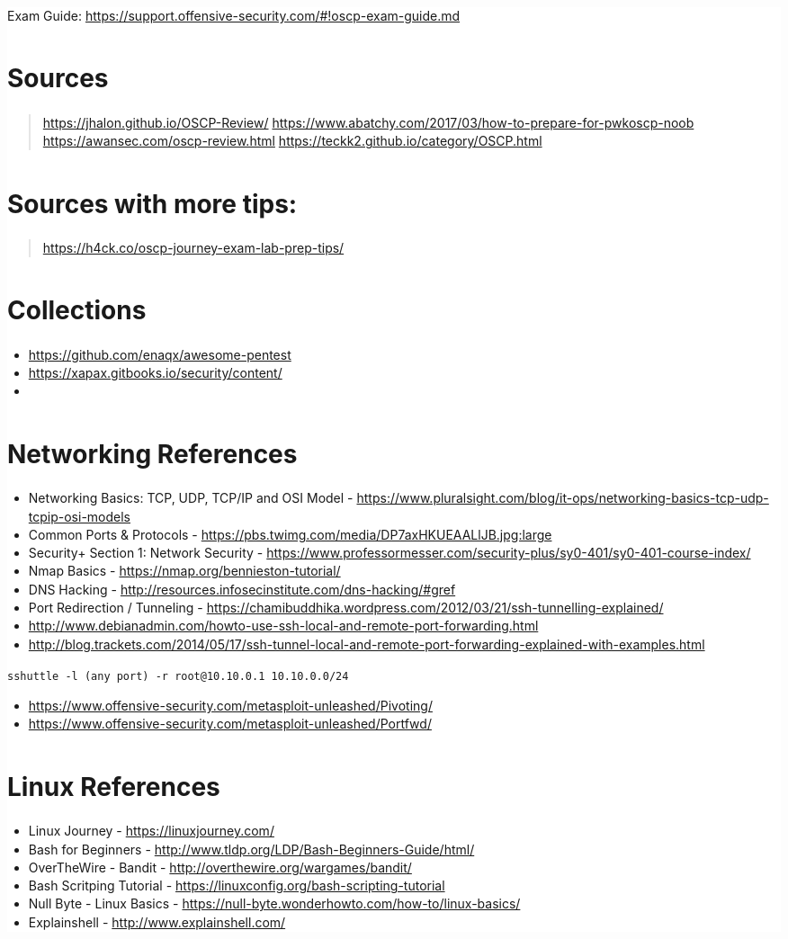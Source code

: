 Exam Guide: https://support.offensive-security.com/#!oscp-exam-guide.md

# Sources

> https://jhalon.github.io/OSCP-Review/
> https://www.abatchy.com/2017/03/how-to-prepare-for-pwkoscp-noob
> https://awansec.com/oscp-review.html
> https://teckk2.github.io/category/OSCP.html

# Sources with more tips:

> https://h4ck.co/oscp-journey-exam-lab-prep-tips/

# Collections

* https://github.com/enaqx/awesome-pentest
* https://xapax.gitbooks.io/security/content/
*
# Networking References

* Networking Basics: TCP, UDP, TCP/IP and OSI Model - https://www.pluralsight.com/blog/it-ops/networking-basics-tcp-udp-tcpip-osi-models
* Common Ports & Protocols - https://pbs.twimg.com/media/DP7axHKUEAALlJB.jpg:large
* Security+ Section 1: Network Security - https://www.professormesser.com/security-plus/sy0-401/sy0-401-course-index/
* Nmap Basics - https://nmap.org/bennieston-tutorial/
* DNS Hacking - http://resources.infosecinstitute.com/dns-hacking/#gref
* Port Redirection / Tunneling - https://chamibuddhika.wordpress.com/2012/03/21/ssh-tunnelling-explained/
* http://www.debianadmin.com/howto-use-ssh-local-and-remote-port-forwarding.html
* http://blog.trackets.com/2014/05/17/ssh-tunnel-local-and-remote-port-forwarding-explained-with-examples.html

```
sshuttle -l (any port) -r root@10.10.0.1 10.10.0.0/24
```
* https://www.offensive-security.com/metasploit-unleashed/Pivoting/
* https://www.offensive-security.com/metasploit-unleashed/Portfwd/

# Linux References

* Linux Journey - https://linuxjourney.com/
* Bash for Beginners - http://www.tldp.org/LDP/Bash-Beginners-Guide/html/
* OverTheWire - Bandit - http://overthewire.org/wargames/bandit/
* Bash Scritping Tutorial - https://linuxconfig.org/bash-scripting-tutorial
* Null Byte - Linux Basics - https://null-byte.wonderhowto.com/how-to/linux-basics/
* Explainshell - http://www.explainshell.com/
